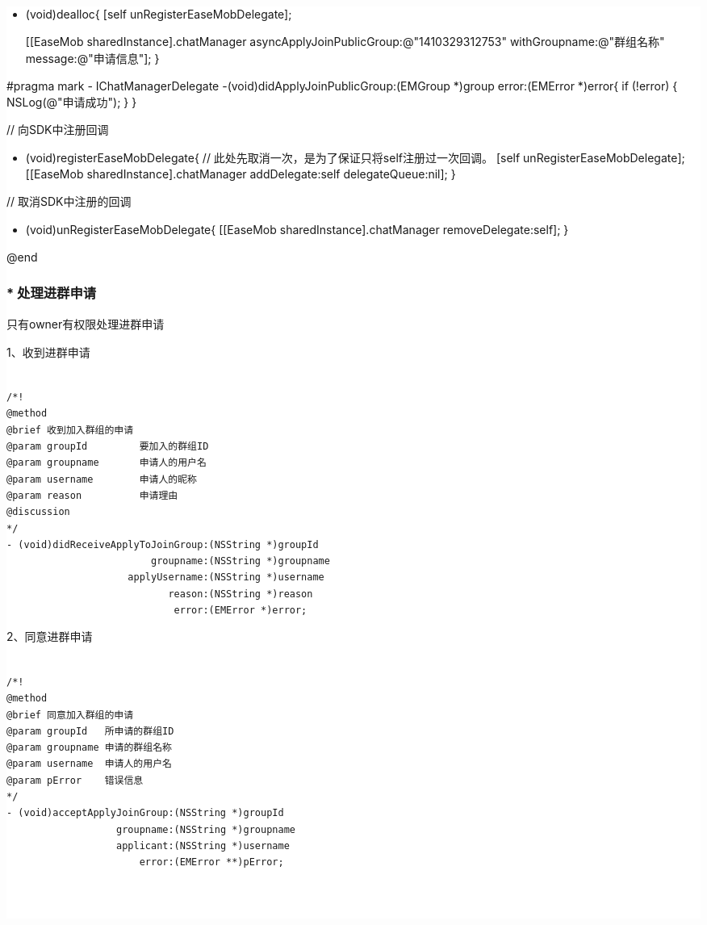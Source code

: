 - (void)dealloc{
    [self unRegisterEaseMobDelegate];

    [[EaseMob sharedInstance].chatManager asyncApplyJoinPublicGroup:@"1410329312753" withGroupname:@"群组名称" message:@"申请信息"];
}

#pragma mark - IChatManagerDelegate
-(void)didApplyJoinPublicGroup:(EMGroup *)group error:(EMError *)error{
    if (!error) {
        NSLog(@"申请成功");
    }
}

// 向SDK中注册回调
- (void)registerEaseMobDelegate{
    // 此处先取消一次，是为了保证只将self注册过一次回调。
    [self unRegisterEaseMobDelegate];
    [[EaseMob sharedInstance].chatManager addDelegate:self delegateQueue:nil];
}

// 取消SDK中注册的回调
- (void)unRegisterEaseMobDelegate{
    [[EaseMob sharedInstance].chatManager removeDelegate:self];
}

@end
</code></pre>

### * 处理进群申请

只有owner有权限处理进群申请

1、收到进群申请

<pre class="hll"><code class="language-java">
/*!
@method
@brief 收到加入群组的申请
@param groupId         要加入的群组ID
@param groupname       申请人的用户名
@param username        申请人的昵称
@param reason          申请理由
@discussion
*/
- (void)didReceiveApplyToJoinGroup:(NSString *)groupId
                         groupname:(NSString *)groupname
                     applyUsername:(NSString *)username
                            reason:(NSString *)reason
                             error:(EMError *)error;
</code></pre>

2、同意进群申请

<pre class="hll"><code class="language-java">
/*!
@method
@brief 同意加入群组的申请
@param groupId   所申请的群组ID
@param groupname 申请的群组名称
@param username  申请人的用户名
@param pError    错误信息
*/
- (void)acceptApplyJoinGroup:(NSString *)groupId
                   groupname:(NSString *)groupname
                   applicant:(NSString *)username
                       error:(EMError **)pError;
